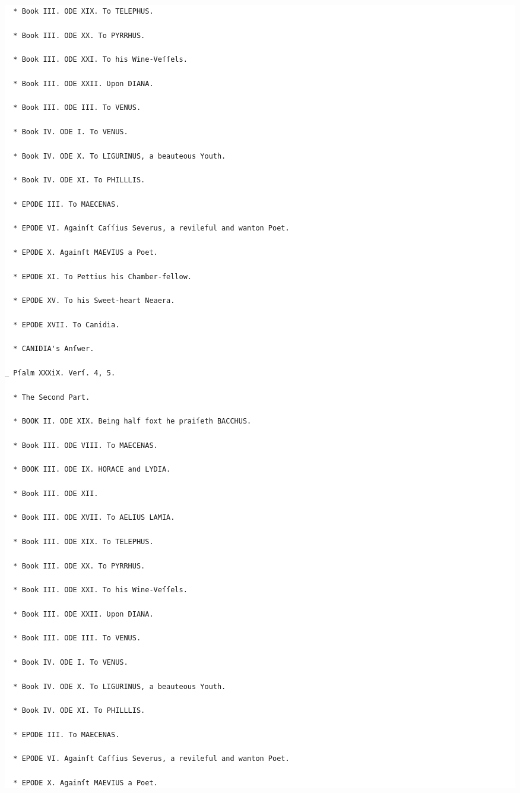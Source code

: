      * Book III. ODE XIX. To TELEPHUS.

      * Book III. ODE XX. To PYRRHUS.

      * Book III. ODE XXI. To his Wine-Veſſels.

      * Book III. ODE XXII. Ʋpon DIANA.

      * Book III. ODE III. To VENUS.

      * Book IV. ODE I. To VENUS.

      * Book IV. ODE X. To LIGURINUS, a beauteous Youth.

      * Book IV. ODE XI. To PHILLLIS.

      * EPODE III. To MAECENAS.

      * EPODE VI. Againſt Caſſius Severus, a revileful and wanton Poet.

      * EPODE X. Againſt MAEVIUS a Poet.

      * EPODE XI. To Pettius his Chamber-fellow.

      * EPODE XV. To his Sweet-heart Neaera.

      * EPODE XVII. To Canidia.

      * CANIDIA's Anſwer.

    _ Pſalm XXXiX. Verſ. 4, 5.

      * The Second Part.

      * BOOK II. ODE XIX. Being half foxt he praiſeth BACCHUS.

      * Book III. ODE VIII. To MAECENAS.

      * BOOK III. ODE IX. HORACE and LYDIA.

      * Book III. ODE XII.

      * Book III. ODE XVII. To AELIUS LAMIA.

      * Book III. ODE XIX. To TELEPHUS.

      * Book III. ODE XX. To PYRRHUS.

      * Book III. ODE XXI. To his Wine-Veſſels.

      * Book III. ODE XXII. Ʋpon DIANA.

      * Book III. ODE III. To VENUS.

      * Book IV. ODE I. To VENUS.

      * Book IV. ODE X. To LIGURINUS, a beauteous Youth.

      * Book IV. ODE XI. To PHILLLIS.

      * EPODE III. To MAECENAS.

      * EPODE VI. Againſt Caſſius Severus, a revileful and wanton Poet.

      * EPODE X. Againſt MAEVIUS a Poet.
